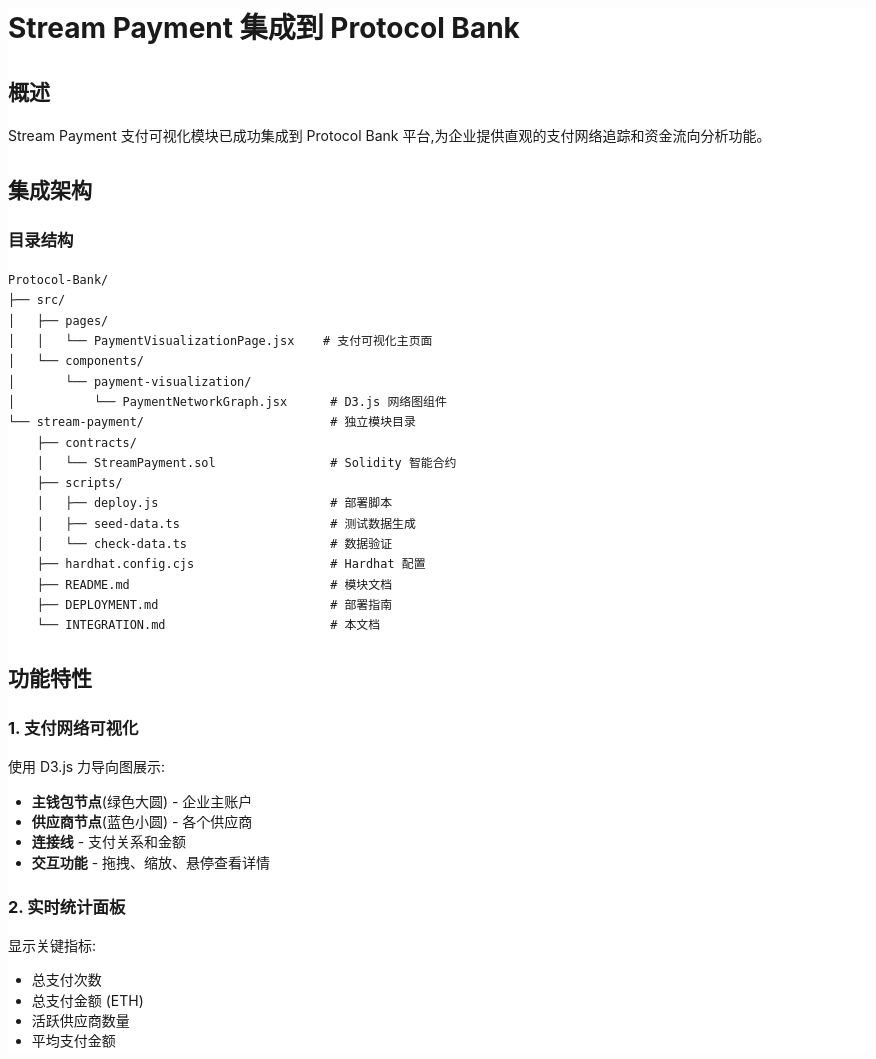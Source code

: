 # Stream Payment 集成到 Protocol Bank

## 概述

Stream Payment 支付可视化模块已成功集成到 Protocol Bank 平台,为企业提供直观的支付网络追踪和资金流向分析功能。

## 集成架构

### 目录结构

```
Protocol-Bank/
├── src/
│   ├── pages/
│   │   └── PaymentVisualizationPage.jsx    # 支付可视化主页面
│   └── components/
│       └── payment-visualization/
│           └── PaymentNetworkGraph.jsx      # D3.js 网络图组件
└── stream-payment/                          # 独立模块目录
    ├── contracts/
    │   └── StreamPayment.sol                # Solidity 智能合约
    ├── scripts/
    │   ├── deploy.js                        # 部署脚本
    │   ├── seed-data.ts                     # 测试数据生成
    │   └── check-data.ts                    # 数据验证
    ├── hardhat.config.cjs                   # Hardhat 配置
    ├── README.md                            # 模块文档
    ├── DEPLOYMENT.md                        # 部署指南
    └── INTEGRATION.md                       # 本文档
```

## 功能特性

### 1. 支付网络可视化

使用 D3.js 力导向图展示:
- **主钱包节点**(绿色大圆) - 企业主账户
- **供应商节点**(蓝色小圆) - 各个供应商
- **连接线** - 支付关系和金额
- **交互功能** - 拖拽、缩放、悬停查看详情

### 2. 实时统计面板

显示关键指标:
- 总支付次数
- 总支付金额 (ETH)
- 活跃供应商数量
- 平均支付金额
